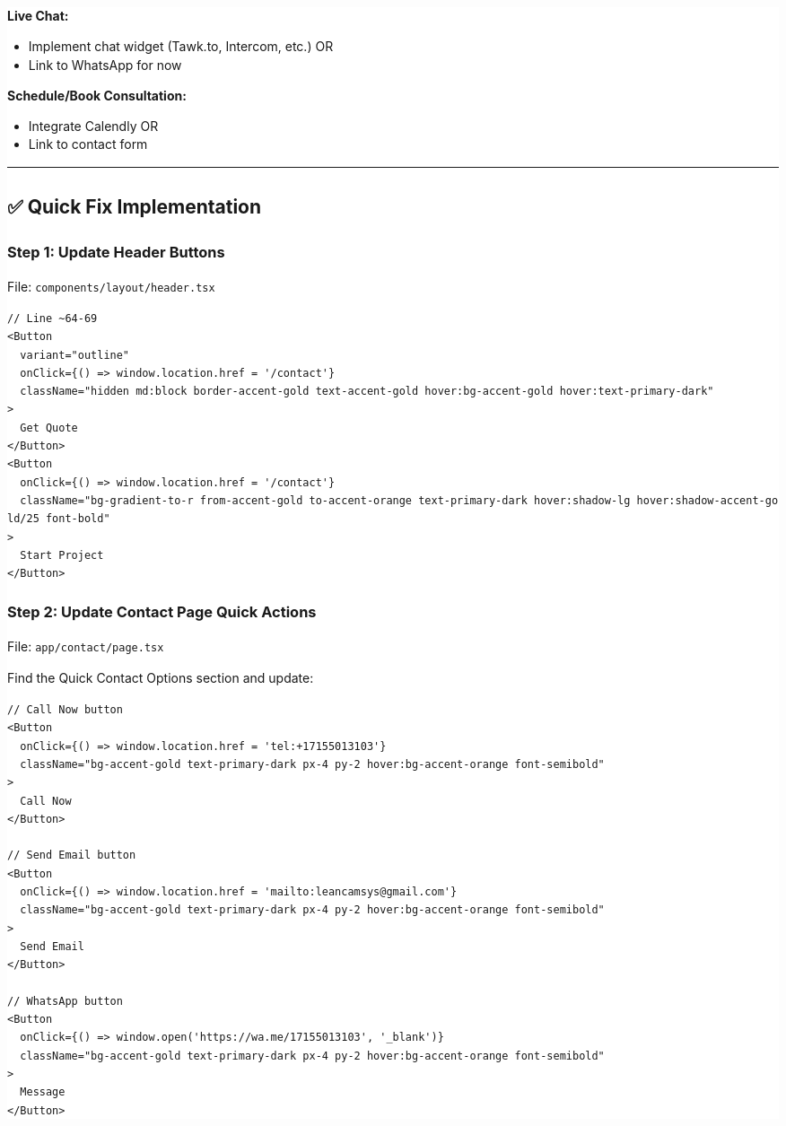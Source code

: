 **Live Chat:**
- Implement chat widget (Tawk.to, Intercom, etc.) OR
- Link to WhatsApp for now

**Schedule/Book Consultation:**
- Integrate Calendly OR
- Link to contact form

---

## ✅ Quick Fix Implementation

### **Step 1: Update Header Buttons**

File: `components/layout/header.tsx`

```tsx
// Line ~64-69
<Button
  variant="outline"
  onClick={() => window.location.href = '/contact'}
  className="hidden md:block border-accent-gold text-accent-gold hover:bg-accent-gold hover:text-primary-dark"
>
  Get Quote
</Button>
<Button
  onClick={() => window.location.href = '/contact'}
  className="bg-gradient-to-r from-accent-gold to-accent-orange text-primary-dark hover:shadow-lg hover:shadow-accent-gold/25 font-bold"
>
  Start Project
</Button>
```

### **Step 2: Update Contact Page Quick Actions**

File: `app/contact/page.tsx`

Find the Quick Contact Options section and update:

```tsx
// Call Now button
<Button
  onClick={() => window.location.href = 'tel:+17155013103'}
  className="bg-accent-gold text-primary-dark px-4 py-2 hover:bg-accent-orange font-semibold"
>
  Call Now
</Button>

// Send Email button
<Button
  onClick={() => window.location.href = 'mailto:leancamsys@gmail.com'}
  className="bg-accent-gold text-primary-dark px-4 py-2 hover:bg-accent-orange font-semibold"
>
  Send Email
</Button>

// WhatsApp button
<Button
  onClick={() => window.open('https://wa.me/17155013103', '_blank')}
  className="bg-accent-gold text-primary-dark px-4 py-2 hover:bg-accent-orange font-semibold"
>
  Message
</Button>
```
